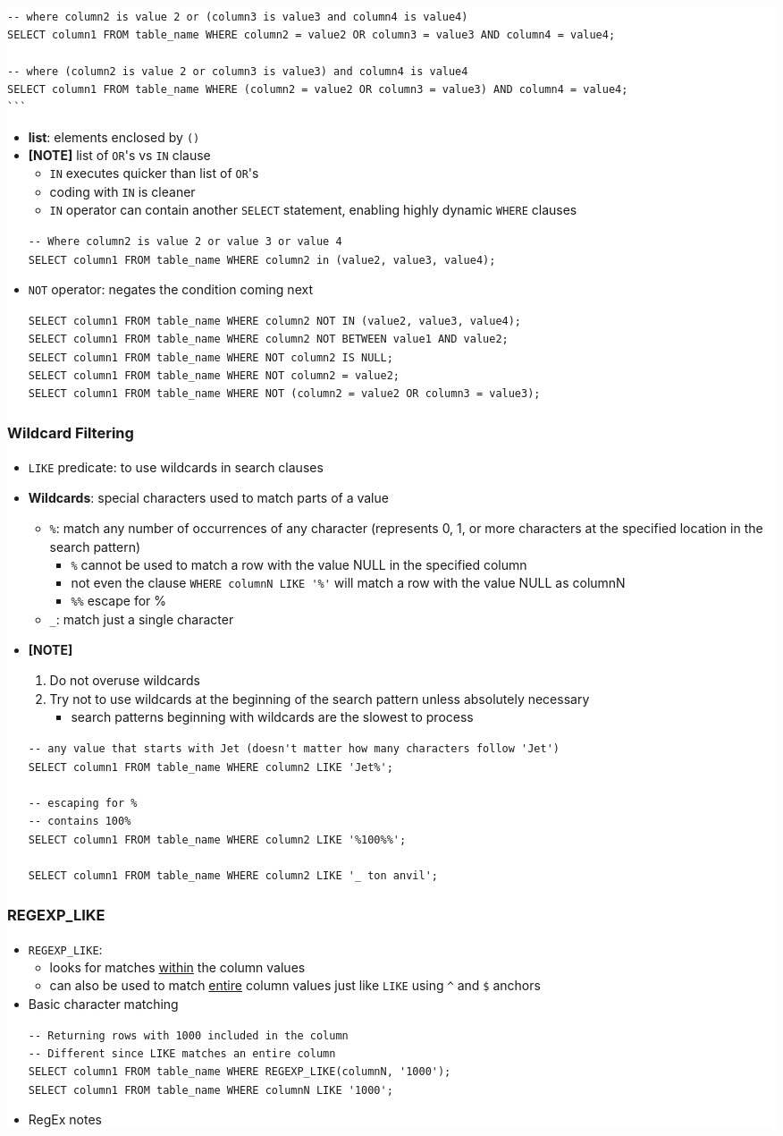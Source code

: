     -- where column2 is value 2 or (column3 is value3 and column4 is value4)
    SELECT column1 FROM table_name WHERE column2 = value2 OR column3 = value3 AND column4 = value4;

    -- where (column2 is value 2 or column3 is value3) and column4 is value4
    SELECT column1 FROM table_name WHERE (column2 = value2 OR column3 = value3) AND column4 = value4;
    ```


+ **list**: elements enclosed by `()`
+ **[NOTE]** list of `OR`'s vs `IN` clause
    - `IN` executes quicker than list of `OR`'s
    - coding with `IN` is cleaner
    - `IN` operator can contain another `SELECT` statement, enabling highly dynamic `WHERE` clauses
    ```
    -- Where column2 is value 2 or value 3 or value 4    
    SELECT column1 FROM table_name WHERE column2 in (value2, value3, value4);
    ```
+ `NOT` operator: negates the condition coming next
    ```
    SELECT column1 FROM table_name WHERE column2 NOT IN (value2, value3, value4);
    SELECT column1 FROM table_name WHERE column2 NOT BETWEEN value1 AND value2;
    SELECT column1 FROM table_name WHERE NOT column2 IS NULL;
    SELECT column1 FROM table_name WHERE NOT column2 = value2;
    SELECT column1 FROM table_name WHERE NOT (column2 = value2 OR column3 = value3);
    ```

### Wildcard Filtering
- `LIKE` predicate: to use wildcards in search clauses
- **Wildcards**: special characters used to match parts of a value
    + `%`: match any number of occurrences of any character (represents 0, 1, or more characters at the specified location in the search pattern)
        - `%` cannot be used to match a row with the value NULL in the specified column
        - not even the clause `WHERE columnN LIKE '%'` will match a row with the value NULL as columnN
        - `%%` escape for % 
    + `_`: match just a single character
- **[NOTE]**
    1. Do not overuse wildcards
    2. Try not to use wildcards at the beginning of the search pattern unless absolutely necessary
        + search patterns beginning with wildcards are the slowest to process

    ```
    -- any value that starts with Jet (doesn't matter how many characters follow 'Jet')
    SELECT column1 FROM table_name WHERE column2 LIKE 'Jet%';
    
    -- escaping for %
    -- contains 100%
    SELECT column1 FROM table_name WHERE column2 LIKE '%100%%';

    SELECT column1 FROM table_name WHERE column2 LIKE '_ ton anvil';
    ```

### REGEXP_LIKE
- `REGEXP_LIKE`: 
    + looks for matches <u>within</u> the column values 
    + can also be used to match <u>entire</u> column values just like `LIKE` using `^` and `$` anchors
- Basic character matching
    ```
    -- Returning rows with 1000 included in the column
    -- Different since LIKE matches an entire column
    SELECT column1 FROM table_name WHERE REGEXP_LIKE(columnN, '1000');
    SELECT column1 FROM table_name WHERE columnN LIKE '1000';
    ```
- RegEx notes
